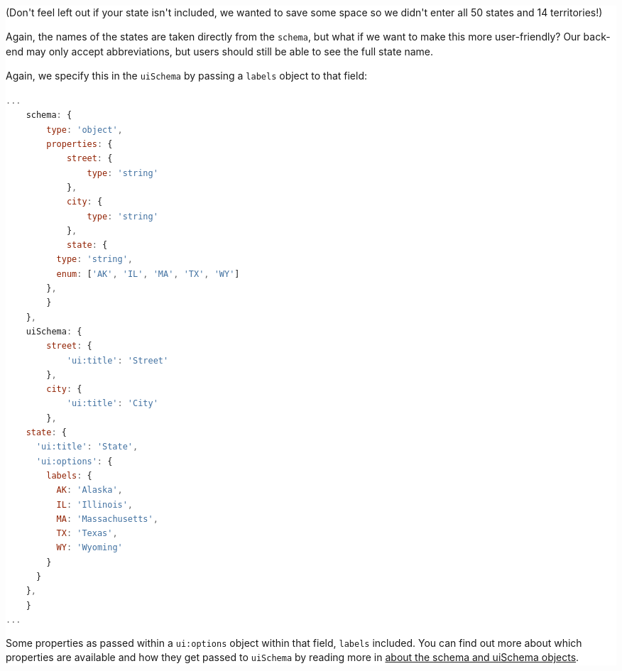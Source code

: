 (Don't feel left out if your state isn't included, we wanted to save some space so we didn't enter all 50 states and 14 territories!)

Again, the names of the states are taken directly from the `schema`, but what if we want to make this more user-friendly? Our back-end may only accept abbreviations, but users should still be able to see the full state name.

Again, we specify this in the `uiSchema` by passing a `labels` object to that field:

```js
...
	schema: {
		type: 'object',
		properties: {
			street: {
				type: 'string'
			},
			city: {
				type: 'string'
			},
			state: {
	      type: 'string',
	      enum: ['AK', 'IL', 'MA', 'TX', 'WY']
	    },
		}
	},
	uiSchema: {
		street: {
			'ui:title': 'Street'
		},
		city: {
			'ui:title': 'City'
		},
    state: {
      'ui:title': 'State',
      'ui:options': {
        labels: {
          AK: 'Alaska',
          IL: 'Illinois',
          MA: 'Massachusetts',
          TX: 'Texas',
          WY: 'Wyoming'
        }
      }
    },
	}
...
```

Some properties as passed within a `ui:options` object within that field, `labels` included. You can find out more about which properties are available and how they get passed to `uiSchema` by reading more in [about the schema and uiSchema objects](../building-a-form/about-the-schema-and-uischema-objects.md).
